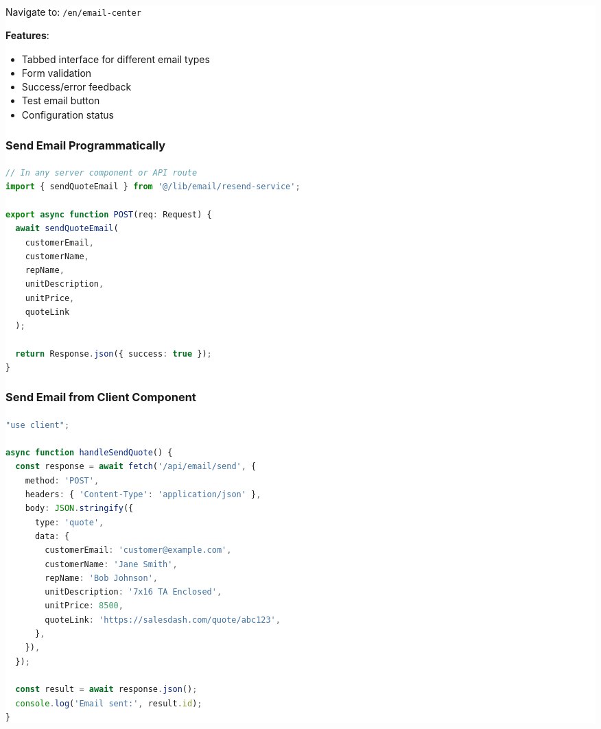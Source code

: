 Navigate to: `/en/email-center`

**Features**:
- Tabbed interface for different email types
- Form validation
- Success/error feedback
- Test email button
- Configuration status

### Send Email Programmatically

```typescript
// In any server component or API route
import { sendQuoteEmail } from '@/lib/email/resend-service';

export async function POST(req: Request) {
  await sendQuoteEmail(
    customerEmail,
    customerName,
    repName,
    unitDescription,
    unitPrice,
    quoteLink
  );

  return Response.json({ success: true });
}
```

### Send Email from Client Component

```typescript
"use client";

async function handleSendQuote() {
  const response = await fetch('/api/email/send', {
    method: 'POST',
    headers: { 'Content-Type': 'application/json' },
    body: JSON.stringify({
      type: 'quote',
      data: {
        customerEmail: 'customer@example.com',
        customerName: 'Jane Smith',
        repName: 'Bob Johnson',
        unitDescription: '7x16 TA Enclosed',
        unitPrice: 8500,
        quoteLink: 'https://salesdash.com/quote/abc123',
      },
    }),
  });

  const result = await response.json();
  console.log('Email sent:', result.id);
}
```
